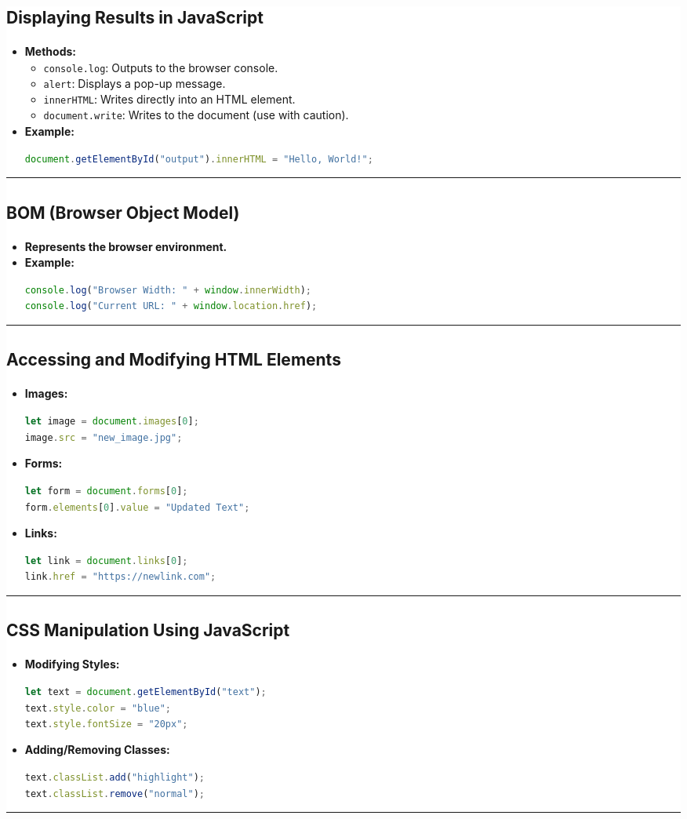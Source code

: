 
## Displaying Results in JavaScript
- **Methods:**
  - `console.log`: Outputs to the browser console.
  - `alert`: Displays a pop-up message.
  - `innerHTML`: Writes directly into an HTML element.
  - `document.write`: Writes to the document (use with caution).
- **Example:**
  ```javascript
  document.getElementById("output").innerHTML = "Hello, World!";
  ```

---

## BOM (Browser Object Model)
- **Represents the browser environment.**
- **Example:**
  ```javascript
  console.log("Browser Width: " + window.innerWidth);
  console.log("Current URL: " + window.location.href);
  ```

---

## Accessing and Modifying HTML Elements
- **Images:**
  ```javascript
  let image = document.images[0];
  image.src = "new_image.jpg";
  ```
- **Forms:**
  ```javascript
  let form = document.forms[0];
  form.elements[0].value = "Updated Text";
  ```
- **Links:**
  ```javascript
  let link = document.links[0];
  link.href = "https://newlink.com";
  ```

---

## CSS Manipulation Using JavaScript
- **Modifying Styles:**
  ```javascript
  let text = document.getElementById("text");
  text.style.color = "blue";
  text.style.fontSize = "20px";
  ```
- **Adding/Removing Classes:**
  ```javascript
  text.classList.add("highlight");
  text.classList.remove("normal");
  ```

---